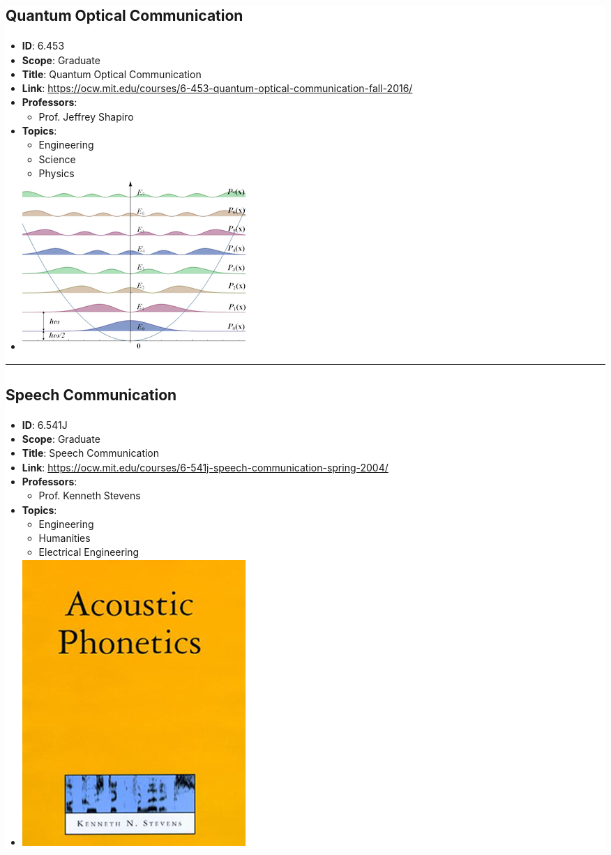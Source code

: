
## Quantum Optical Communication

- **ID**: 6.453
- **Scope**: Graduate
- **Title**: Quantum Optical Communication
- **Link**: <https://ocw.mit.edu/courses/6-453-quantum-optical-communication-fall-2016/>
- **Professors**: 
	- Prof. Jeffrey Shapiro
- **Topics**: 
	- Engineering
	- Science
	- Physics
- ![Quantum Optical Communication](./save_files/7a2efa0e38cb39ab8a5524d32bcb8e15_6-453F16.png)

---

## Speech Communication

- **ID**: 6.541J
- **Scope**: Graduate
- **Title**: Speech Communication
- **Link**: <https://ocw.mit.edu/courses/6-541j-speech-communication-spring-2004/>
- **Professors**: 
	- Prof. Kenneth Stevens
- **Topics**: 
	- Engineering
	- Humanities
	- Electrical Engineering
- ![Speech Communication](./save_files/a2bb06f52a0a9d6b616be60b2c52f4ad_6-541js04.jpg)